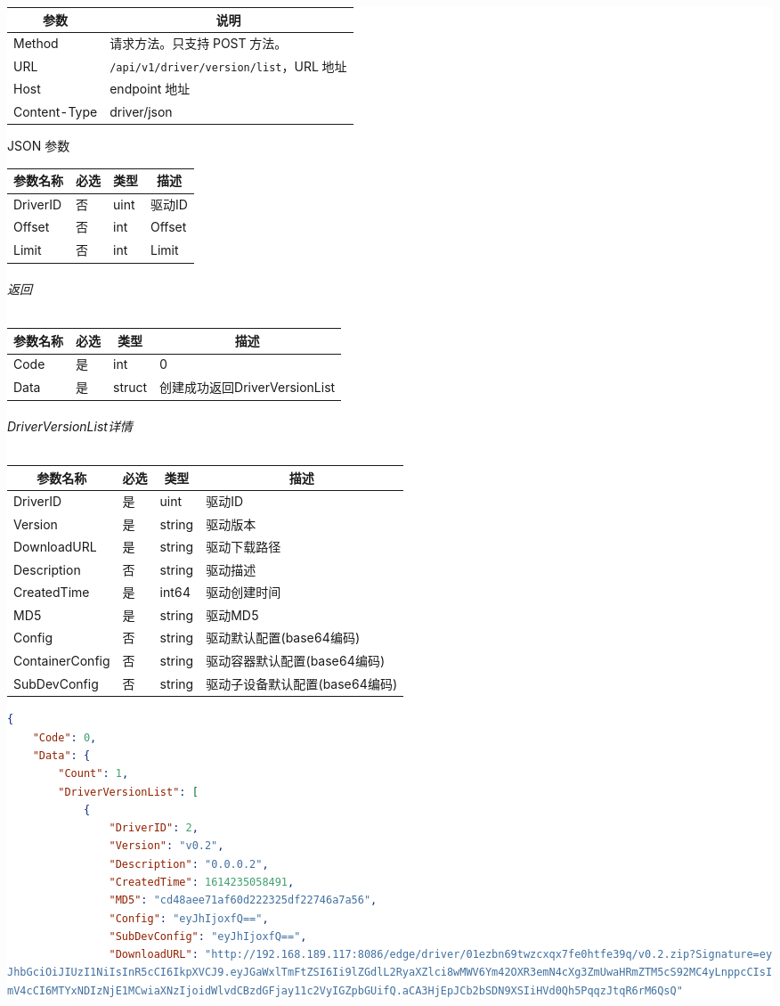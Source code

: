 |参数|说明|
|---|---|
|Method|请求方法。只支持 POST 方法。|
|URL|`/api/v1/driver/version/list`，URL 地址|
|Host|endpoint 地址|
|Content-Type|driver/json|

JSON 参数

|参数名称|必选|类型|描述|
|---|---|---|---|
|DriverID|否|uint|驱动ID|
|Offset|否|int|Offset|
|Limit|否|int|Limit|


###### 返回

|参数名称|必选|类型|描述|
|---|---|---|---|
|Code|是|int|0|
|Data|是|struct|创建成功返回DriverVersionList|

###### DriverVersionList详情

|参数名称|必选|类型|描述|
|---|---|---|---|
|DriverID|是|uint|驱动ID|
|Version|是|string|驱动版本|
|DownloadURL|是|string|驱动下载路径|
|Description|否|string|驱动描述|
|CreatedTime|是|int64|驱动创建时间|
|MD5|是|string|驱动MD5|
|Config|否|string|驱动默认配置(base64编码)|
|ContainerConfig|否|string|驱动容器默认配置(base64编码)|
|SubDevConfig|否|string|驱动子设备默认配置(base64编码)|

```json
{
    "Code": 0,
    "Data": {
        "Count": 1,
        "DriverVersionList": [
            {
                "DriverID": 2,
                "Version": "v0.2",
                "Description": "0.0.0.2",
                "CreatedTime": 1614235058491,
                "MD5": "cd48aee71af60d222325df22746a7a56",
                "Config": "eyJhIjoxfQ==",
                "SubDevConfig": "eyJhIjoxfQ==",
                "DownloadURL": "http://192.168.189.117:8086/edge/driver/01ezbn69twzcxqx7fe0htfe39q/v0.2.zip?Signature=eyJhbGciOiJIUzI1NiIsInR5cCI6IkpXVCJ9.eyJGaWxlTmFtZSI6Ii9lZGdlL2RyaXZlci8wMWV6Ym42OXR3emN4cXg3ZmUwaHRmZTM5cS92MC4yLnppcCIsImV4cCI6MTYxNDIzNjE1MCwiaXNzIjoidWlvdCBzdGFjay11c2VyIGZpbGUifQ.aCA3HjEpJCb2bSDN9XSIiHVd0Qh5PqqzJtqR6rM6QsQ"
```